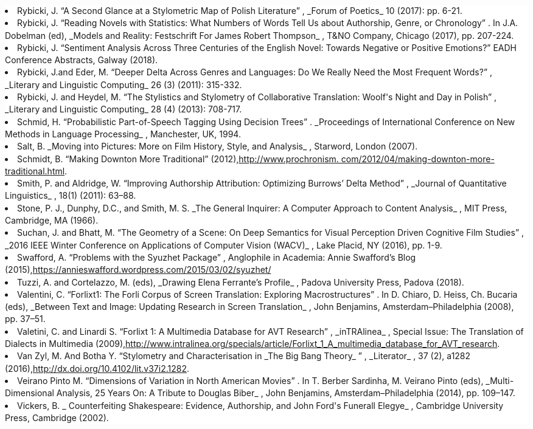 <li id="rybicki2017a">Rybicki, J. “A Second Glance at a Stylometric Map of Polish Literature” , _Forum of Poetics_ 10 (2017): pp. 6-21.
</li>
<li id="rybicki2017b">Rybicki, J. “Reading Novels with Statistics: What Numbers of Words Tell Us about Authorship, Genre, or Chronology” . In J.A. Dobelman (ed), _Models and Reality: Festschrift For James Robert Thompson_ , T&NO Company, Chicago (2017), pp. 207-224.
</li>
<li id="rybicki2018">Rybicki, J. “Sentiment Analysis Across Three Centuries of the English Novel: Towards Negative or Positive Emotions?” EADH Conference Abstracts, Galway (2018).
</li>
<li id="rybicki2011">Rybicki, J.and Eder, M. “Deeper Delta Across Genres and Languages: Do We Really Need the Most Frequent Words?” , _Literary and Linguistic Computing_ 26 (3) (2011): 315-332.
</li>
<li id="rybicki2013">Rybicki, J. and Heydel, M. “The Stylistics and Stylometry of Collaborative Translation: Woolf's Night and Day in Polish” , _Literary and Linguistic Computing_ 28 (4) (2013): 708-717.
</li>
<li id="schmid1994">Schmid, H. “Probabilistic Part-of-Speech Tagging Using Decision Trees” . _Proceedings of International Conference on New Methods in Language Processing_ , Manchester, UK, 1994.
</li>
<li id="salt2007">Salt, B. _Moving into Pictures: More on Film History, Style, and Analysis_ , Starword, London (2007).
</li>
<li id="schmidt2012">Schmidt, B. “Making Downton More Traditional” (2012),<a href="http://www.prochronism.com/2012/04/making-downton-more-traditional.html">http://www.prochronism. com/2012/04/making-downton-more-traditional.html</a>.
</li>
<li id="smith2011">Smith, P. and Aldridge, W. “Improving Authorship Attribution: Optimizing Burrows’ Delta Method” , _Journal of Quantitative Linguistics_ , 18(1) (2011): 63–88.
</li>
<li id="stone1966">Stone, P. J., Dunphy, D.C., and Smith, M. S. _The General Inquirer: A Computer Approach to Content Analysis_ , MIT Press, Cambridge, MA (1966).
</li>
<li id="suchan2016">Suchan, J. and Bhatt, M. “The Geometry of a Scene: On Deep Semantics for Visual Perception Driven Cognitive Film Studies” , _2016 IEEE Winter Conference on Applications of Computer Vision (WACV)_ , Lake Placid, NY (2016), pp. 1-9.
</li>
<li id="swafford2015">Swafford, A. “Problems with the Syuzhet Package” , Anglophile in Academia: Annie Swafford’s Blog (2015),<a href="https://annieswafford.wordpress.com/2015/03/02/syuzhet/">https://annieswafford.wordpress.com/2015/03/02/syuzhet/</a>
</li>
<li id="tuzzi2018">Tuzzi, A. and Cortelazzo, M. (eds), _Drawing Elena Ferrante’s Profile_ , Padova University Press, Padova (2018).
</li>
<li id="valentini2008">Valentini, C. “Forlixt1: The Forli Corpus of Screen Translation: Exploring Macrostructures” . In D. Chiaro, D. Heiss, Ch. Bucaria (eds), _Between Text and Image: Updating Research in Screen Translation_ , John Benjamins, Amsterdam–Philadelphia (2008), pp. 37–51.
</li>
<li id="valentini2009">Valetini, C. and Linardi S. “Forlixt 1: A Multimedia Database for AVT Research” , _inTRAlinea_ , Special Issue: The Translation of Dialects in Multimedia (2009),<a href="http://www.intralinea.org/specials/article/Forlixt_1_A_multimedia_database_for_AVT_research">http://www.intralinea.org/specials/article/Forlixt_1_A_multimedia_database_for_AVT_research</a>.
</li>
<li id="vanzyl2016">Van Zyl, M. And Botha Y. “Stylometry and Characterisation in _The Big Bang Theory_ ” , _Literator_ , 37 (2), a1282 (2016),<a href="http://dx.doi.org/10.4102/lit.v37i2.1282">http://dx.doi.org/10.4102/lit.v37i2.1282</a>.
</li>
<li id="verianopinto2014">Veirano Pinto M. “Dimensions of Variation in North American Movies” . In T. Berber Sardinha, M. Veirano Pinto (eds), _Multi-Dimensional Analysis, 25 Years On: A Tribute to Douglas Biber_ , John Benjamins, Amsterdam–Philadelphia (2014), pp. 109–147.
</li>
<li id="vickers2002">Vickers, B. _ Counterfeiting Shakespeare: Evidence, Authorship, and John Ford's Funerall Elegye_ , Cambridge University Press, Cambridge (2002).
</li>